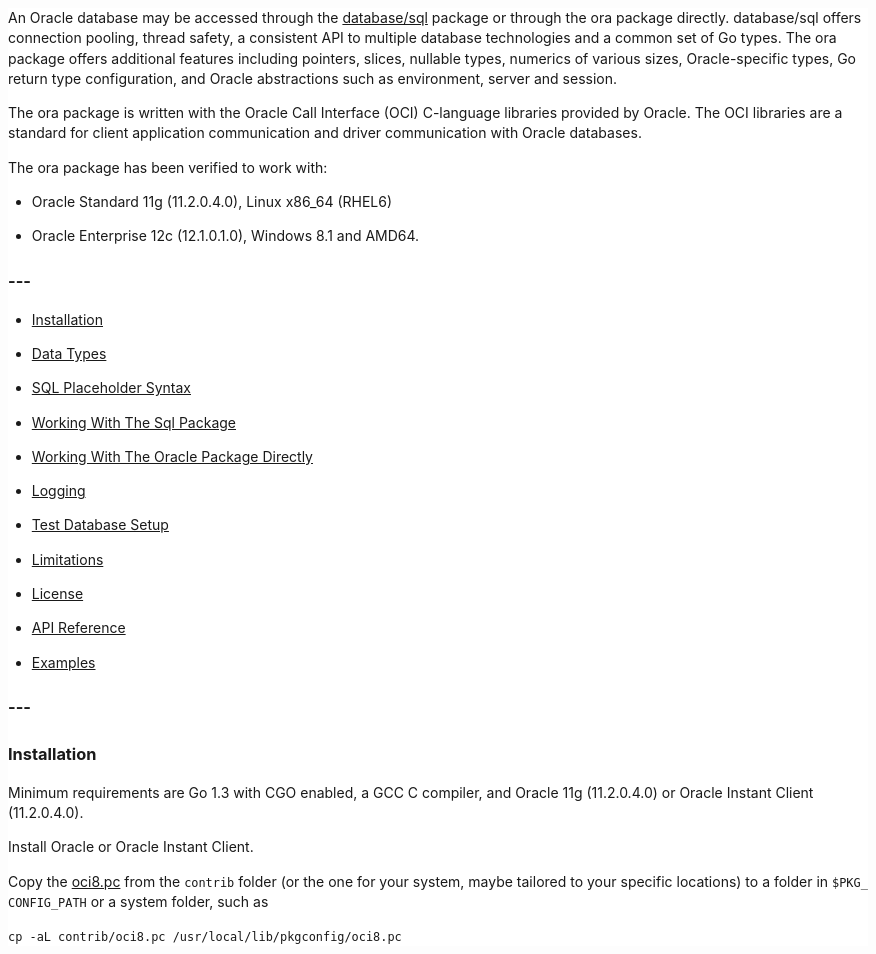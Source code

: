 An Oracle database may be accessed through the
[database/sql](http://golang.org/pkg/database/sql) package or through the ora
package directly. database/sql offers connection pooling, thread safety, a
consistent API to multiple database technologies and a common set of Go types.
The ora package offers additional features including pointers, slices, nullable
types, numerics of various sizes, Oracle-specific types, Go return type
configuration, and Oracle abstractions such as environment, server and session.

The ora package is written with the Oracle Call Interface (OCI) C-language
libraries provided by Oracle. The OCI libraries are a standard for client
application communication and driver communication with Oracle databases.

The ora package has been verified to work with:

* Oracle Standard 11g (11.2.0.4.0), Linux x86_64 (RHEL6)

* Oracle Enterprise 12c (12.1.0.1.0), Windows 8.1 and AMD64.

### ---

* [Installation](https://github.com/rana/ora#installation)

* [Data Types](https://github.com/rana/ora#data-types)

* [SQL Placeholder Syntax](https://github.com/rana/ora#sql-placeholder-syntax)

* [Working With The Sql
Package](https://github.com/rana/ora#working-with-the-sql-package)

* [Working With The Oracle Package
Directly](https://github.com/rana/ora#working-with-the-oracle-package-directly)

* [Logging](https://github.com/rana/ora#logging)

* [Test Database Setup](https://github.com/rana/ora#test-database-setup)

* [Limitations](https://github.com/rana/ora#limitations)

* [License](https://github.com/rana/ora#license)

* [API Reference](http://godoc.org/github.com/rana/ora#pkg-index)

* [Examples](./examples)

### ---


### Installation

Minimum requirements are Go 1.3 with CGO enabled, a GCC C compiler, and Oracle
11g (11.2.0.4.0) or Oracle Instant Client (11.2.0.4.0).

Install Oracle or Oracle Instant Client.

Copy the [oci8.pc](contrib/oci8.pc) from the `contrib` folder (or the one for
your system, maybe tailored to your specific locations) to a folder in
`$PKG_CONFIG_PATH` or a system folder, such as

    cp -aL contrib/oci8.pc /usr/local/lib/pkgconfig/oci8.pc
